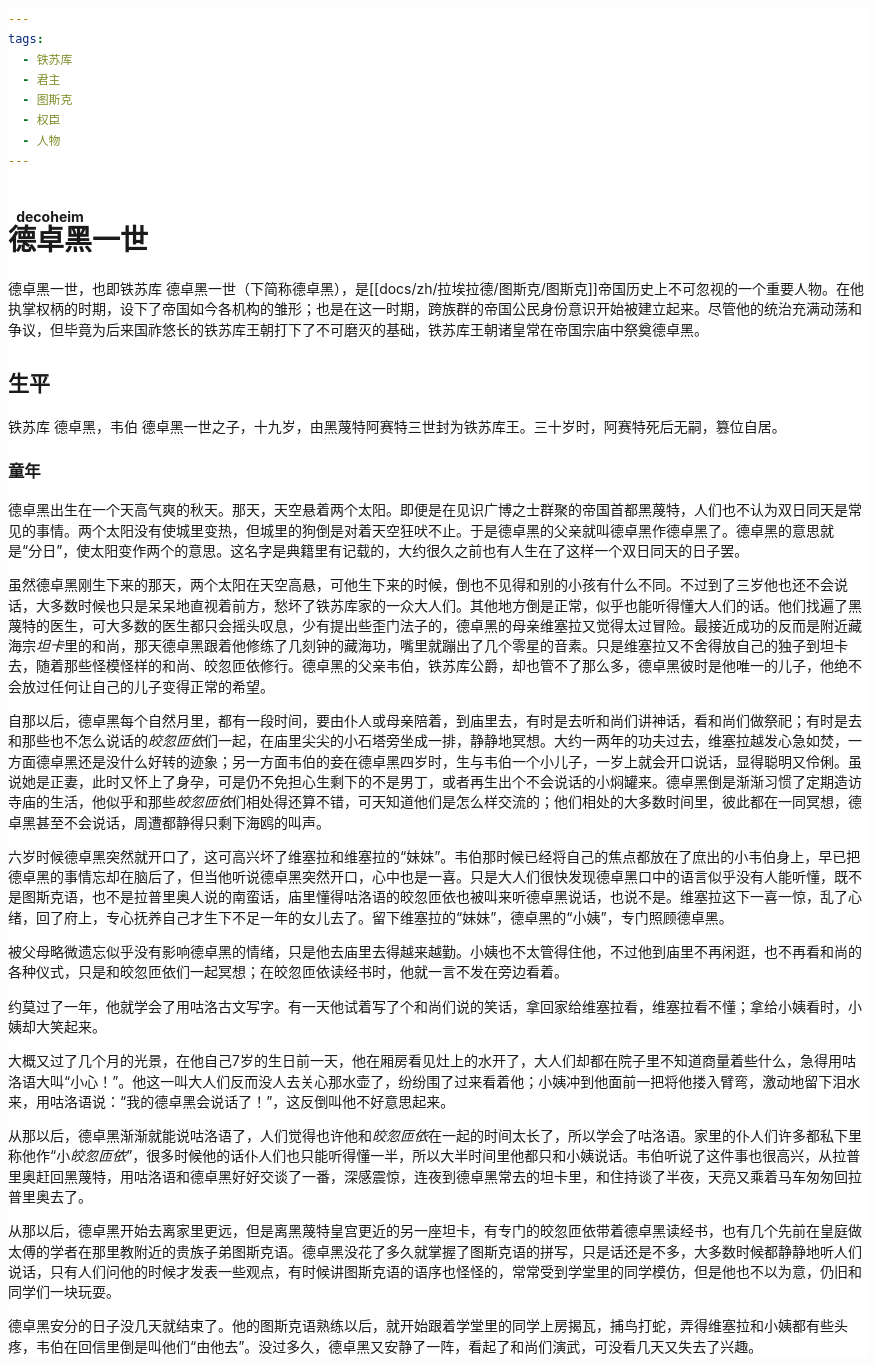 ```yaml
---
tags:
  - 铁苏库
  - 君主
  - 图斯克
  - 权臣
  - 人物
---
```


# <ruby>德卓黑<rt>decoheim</rt></ruby>一世

德卓黑一世，也即铁苏库 德卓黑一世（下简称德卓黑），是[[docs/zh/拉埃拉德/图斯克/图斯克]]帝国历史上不可忽视的一个重要人物。在他执掌权柄的时期，设下了帝国如今各机构的雏形；也是在这一时期，跨族群的帝国公民身份意识开始被建立起来。尽管他的统治充满动荡和争议，但毕竟为后来国祚悠长的铁苏库王朝打下了不可磨灭的基础，铁苏库王朝诸皇常在帝国宗庙中祭奠德卓黑。

## 生平

铁苏库 德卓黑，韦伯 德卓黑一世之子，十九岁，由黑蔑特阿赛特三世封为铁苏库王。三十岁时，阿赛特死后无嗣，篡位自居。

### 童年

德卓黑出生在一个天高气爽的秋天。那天，天空悬着两个太阳。即便是在见识广博之士群聚的帝国首都黑蔑特，人们也不认为双日同天是常见的事情。两个太阳没有使城里变热，但城里的狗倒是对着天空狂吠不止。于是德卓黑的父亲就叫德卓黑作德卓黑了。德卓黑的意思就是“分日”，使太阳变作两个的意思。这名字是典籍里有记载的，大约很久之前也有人生在了这样一个双日同天的日子罢。

虽然德卓黑刚生下来的那天，两个太阳在天空高悬，可他生下来的时候，倒也不见得和别的小孩有什么不同。不过到了三岁他也还不会说话，大多数时候也只是呆呆地直视着前方，愁坏了铁苏库家的一众大人们。其他地方倒是正常，似乎也能听得懂大人们的话。他们找遍了黑蔑特的医生，可大多数的医生都只会摇头叹息，少有提出些歪门法子的，德卓黑的母亲维塞拉又觉得太过冒险。最接近成功的反而是附近藏海宗*坦卡*里的和尚，那天德卓黑跟着他修练了几刻钟的藏海功，嘴里就蹦出了几个零星的音素。只是维塞拉又不舍得放自己的独子到坦卡去，随着那些怪模怪样的和尚、皎忽匝依修行。德卓黑的父亲韦伯，铁苏库公爵，却也管不了那么多，德卓黑彼时是他唯一的儿子，他绝不会放过任何让自己的儿子变得正常的希望。

自那以后，德卓黑每个自然月里，都有一段时间，要由仆人或母亲陪着，到庙里去，有时是去听和尚们讲神话，看和尚们做祭祀；有时是去和那些也不怎么说话的*皎忽匝依*们一起，在庙里尖尖的小石塔旁坐成一排，静静地冥想。大约一两年的功夫过去，维塞拉越发心急如焚，一方面德卓黑还是没什么好转的迹象；另一方面韦伯的妾在德卓黑四岁时，生与韦伯一个小儿子，一岁上就会开口说话，显得聪明又伶俐。虽说她是正妻，此时又怀上了身孕，可是仍不免担心生剩下的不是男丁，或者再生出个不会说话的小焖罐来。德卓黑倒是渐渐习惯了定期造访寺庙的生活，他似乎和那些*皎忽匝依*们相处得还算不错，可天知道他们是怎么样交流的；他们相处的大多数时间里，彼此都在一同冥想，德卓黑甚至不会说话，周遭都静得只剩下海鸥的叫声。

六岁时候德卓黑突然就开口了，这可高兴坏了维塞拉和维塞拉的“妹妹”。韦伯那时候已经将自己的焦点都放在了庶出的小韦伯身上，早已把德卓黑的事情忘却在脑后了，但当他听说德卓黑突然开口，心中也是一喜。只是大人们很快发现德卓黑口中的语言似乎没有人能听懂，既不是图斯克语，也不是拉普里奥人说的南蛮话，庙里懂得咕洛语的皎忽匝依也被叫来听德卓黑说话，也说不是。维塞拉这下一喜一惊，乱了心绪，回了府上，专心抚养自己才生下不足一年的女儿去了。留下维塞拉的“妹妹”，德卓黑的“小姨”，专门照顾德卓黑。

被父母略微遗忘似乎没有影响德卓黑的情绪，只是他去庙里去得越来越勤。小姨也不太管得住他，不过他到庙里不再闲逛，也不再看和尚的各种仪式，只是和皎忽匝依们一起冥想；在皎忽匝依读经书时，他就一言不发在旁边看着。

约莫过了一年，他就学会了用咕洛古文写字。有一天他试着写了个和尚们说的笑话，拿回家给维塞拉看，维塞拉看不懂；拿给小姨看时，小姨却大笑起来。

大概又过了几个月的光景，在他自己7岁的生日前一天，他在厢房看见灶上的水开了，大人们却都在院子里不知道商量着些什么，急得用咕洛语大叫“小心！”。他这一叫大人们反而没人去关心那水壶了，纷纷围了过来看着他；小姨冲到他面前一把将他搂入臂弯，激动地留下泪水来，用咕洛语说：“我的德卓黑会说话了！”，这反倒叫他不好意思起来。

从那以后，德卓黑渐渐就能说咕洛语了，人们觉得也许他和*皎忽匝依*在一起的时间太长了，所以学会了咕洛语。家里的仆人们许多都私下里称他作“小*皎忽匝依*”，很多时候他的话仆人们也只能听得懂一半，所以大半时间里他都只和小姨说话。韦伯听说了这件事也很高兴，从拉普里奥赶回黑蔑特，用咕洛语和德卓黑好好交谈了一番，深感震惊，连夜到德卓黑常去的坦卡里，和住持谈了半夜，天亮又乘着马车匆匆回拉普里奥去了。

从那以后，德卓黑开始去离家里更远，但是离黑蔑特皇宫更近的另一座坦卡，有专门的皎忽匝依带着德卓黑读经书，也有几个先前在皇庭做太傅的学者在那里教附近的贵族子弟图斯克语。德卓黑没花了多久就掌握了图斯克语的拼写，只是话还是不多，大多数时候都静静地听人们说话，只有人们问他的时候才发表一些观点，有时候讲图斯克语的语序也怪怪的，常常受到学堂里的同学模仿，但是他也不以为意，仍旧和同学们一块玩耍。

德卓黑安分的日子没几天就结束了。他的图斯克语熟练以后，就开始跟着学堂里的同学上房揭瓦，捕鸟打蛇，弄得维塞拉和小姨都有些头疼，韦伯在回信里倒是叫他们“由他去”。没过多久，德卓黑又安静了一阵，看起了和尚们演武，可没看几天又失去了兴趣。

